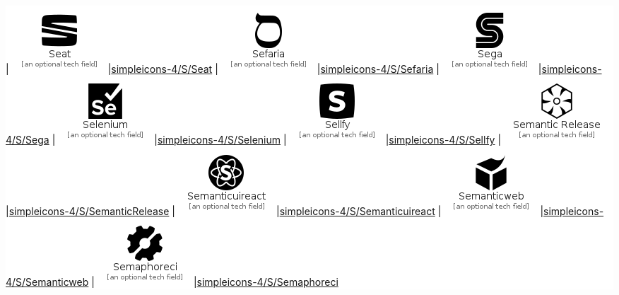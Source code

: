 |![Seat](../simpleicons-4/S/Seat.element.png)|[simpleicons-4/S/Seat](../simpleicons-4/S/Seat.md)
|![Sefaria](../simpleicons-4/S/Sefaria.element.png)|[simpleicons-4/S/Sefaria](../simpleicons-4/S/Sefaria.md)
|![Sega](../simpleicons-4/S/Sega.element.png)|[simpleicons-4/S/Sega](../simpleicons-4/S/Sega.md)
|![Selenium](../simpleicons-4/S/Selenium.element.png)|[simpleicons-4/S/Selenium](../simpleicons-4/S/Selenium.md)
|![Sellfy](../simpleicons-4/S/Sellfy.element.png)|[simpleicons-4/S/Sellfy](../simpleicons-4/S/Sellfy.md)
|![SemanticRelease](../simpleicons-4/S/SemanticRelease.element.png)|[simpleicons-4/S/SemanticRelease](../simpleicons-4/S/SemanticRelease.md)
|![Semanticuireact](../simpleicons-4/S/Semanticuireact.element.png)|[simpleicons-4/S/Semanticuireact](../simpleicons-4/S/Semanticuireact.md)
|![Semanticweb](../simpleicons-4/S/Semanticweb.element.png)|[simpleicons-4/S/Semanticweb](../simpleicons-4/S/Semanticweb.md)
|![Semaphoreci](../simpleicons-4/S/Semaphoreci.element.png)|[simpleicons-4/S/Semaphoreci](../simpleicons-4/S/Semaphoreci.md)